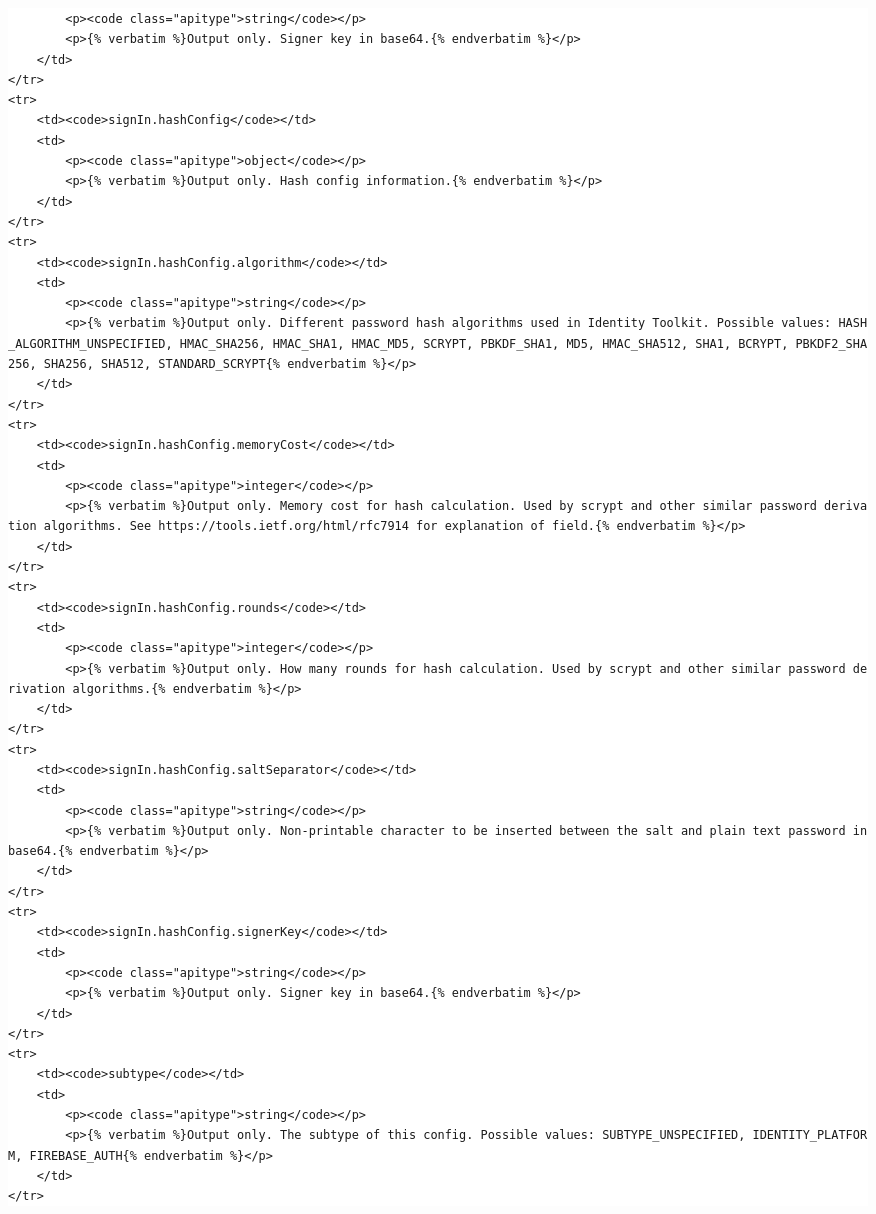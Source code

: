             <p><code class="apitype">string</code></p>
            <p>{% verbatim %}Output only. Signer key in base64.{% endverbatim %}</p>
        </td>
    </tr>
    <tr>
        <td><code>signIn.hashConfig</code></td>
        <td>
            <p><code class="apitype">object</code></p>
            <p>{% verbatim %}Output only. Hash config information.{% endverbatim %}</p>
        </td>
    </tr>
    <tr>
        <td><code>signIn.hashConfig.algorithm</code></td>
        <td>
            <p><code class="apitype">string</code></p>
            <p>{% verbatim %}Output only. Different password hash algorithms used in Identity Toolkit. Possible values: HASH_ALGORITHM_UNSPECIFIED, HMAC_SHA256, HMAC_SHA1, HMAC_MD5, SCRYPT, PBKDF_SHA1, MD5, HMAC_SHA512, SHA1, BCRYPT, PBKDF2_SHA256, SHA256, SHA512, STANDARD_SCRYPT{% endverbatim %}</p>
        </td>
    </tr>
    <tr>
        <td><code>signIn.hashConfig.memoryCost</code></td>
        <td>
            <p><code class="apitype">integer</code></p>
            <p>{% verbatim %}Output only. Memory cost for hash calculation. Used by scrypt and other similar password derivation algorithms. See https://tools.ietf.org/html/rfc7914 for explanation of field.{% endverbatim %}</p>
        </td>
    </tr>
    <tr>
        <td><code>signIn.hashConfig.rounds</code></td>
        <td>
            <p><code class="apitype">integer</code></p>
            <p>{% verbatim %}Output only. How many rounds for hash calculation. Used by scrypt and other similar password derivation algorithms.{% endverbatim %}</p>
        </td>
    </tr>
    <tr>
        <td><code>signIn.hashConfig.saltSeparator</code></td>
        <td>
            <p><code class="apitype">string</code></p>
            <p>{% verbatim %}Output only. Non-printable character to be inserted between the salt and plain text password in base64.{% endverbatim %}</p>
        </td>
    </tr>
    <tr>
        <td><code>signIn.hashConfig.signerKey</code></td>
        <td>
            <p><code class="apitype">string</code></p>
            <p>{% verbatim %}Output only. Signer key in base64.{% endverbatim %}</p>
        </td>
    </tr>
    <tr>
        <td><code>subtype</code></td>
        <td>
            <p><code class="apitype">string</code></p>
            <p>{% verbatim %}Output only. The subtype of this config. Possible values: SUBTYPE_UNSPECIFIED, IDENTITY_PLATFORM, FIREBASE_AUTH{% endverbatim %}</p>
        </td>
    </tr>
</tbody>
</table>
